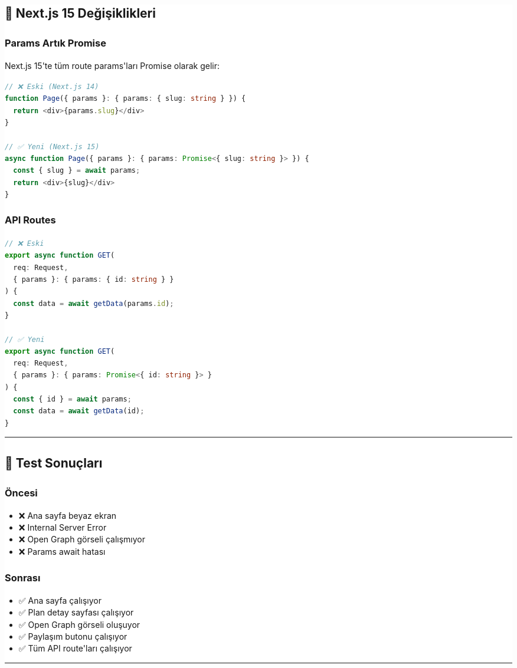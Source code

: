 ## 📝 Next.js 15 Değişiklikleri

### Params Artık Promise
Next.js 15'te tüm route params'ları Promise olarak gelir:

```typescript
// ❌ Eski (Next.js 14)
function Page({ params }: { params: { slug: string } }) {
  return <div>{params.slug}</div>
}

// ✅ Yeni (Next.js 15)
async function Page({ params }: { params: Promise<{ slug: string }> }) {
  const { slug } = await params;
  return <div>{slug}</div>
}
```

### API Routes
```typescript
// ❌ Eski
export async function GET(
  req: Request,
  { params }: { params: { id: string } }
) {
  const data = await getData(params.id);
}

// ✅ Yeni
export async function GET(
  req: Request,
  { params }: { params: Promise<{ id: string }> }
) {
  const { id } = await params;
  const data = await getData(id);
}
```

---

## 🧪 Test Sonuçları

### Öncesi
- ❌ Ana sayfa beyaz ekran
- ❌ Internal Server Error
- ❌ Open Graph görseli çalışmıyor
- ❌ Params await hatası

### Sonrası
- ✅ Ana sayfa çalışıyor
- ✅ Plan detay sayfası çalışıyor
- ✅ Open Graph görseli oluşuyor
- ✅ Paylaşım butonu çalışıyor
- ✅ Tüm API route'ları çalışıyor

---